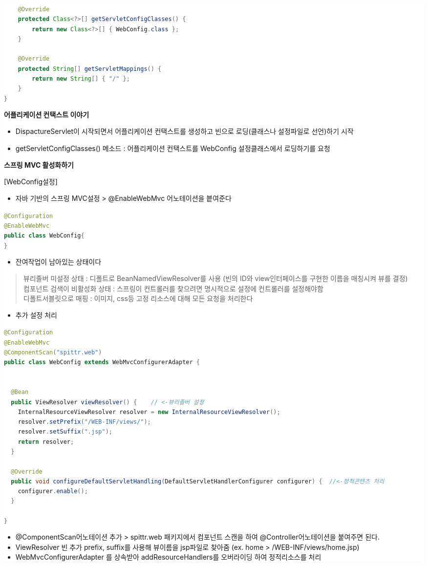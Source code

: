 ```java
    @Override
    protected Class<?>[] getServletConfigClasses() {
        return new Class<?>[] { WebConfig.class };
    }

    @Override
    protected String[] getServletMappings() {
        return new String[] { "/" };
    }
}
```

**어플리케이션 컨택스트 이야기**
- DispactureServlet이 시작되면서 어플리케이션 컨택스트를 생성하고 빈으로 로딩(클래스나 설정파일로 선언)하기 시작

- getServletConfigClasses() 메소드 : 어플리케이션 컨택스트를  WebConfig 설정클래스에서 로딩하기를 요청


**스프링 MVC 활성화하기**  

[WebConfig설정]
- 자바 기반의 스프링 MVC설정 > @EnableWebMvc 어노테이션을 븥여준다 
```java
@Configuration
@EnableWebMvc
public class WebConfig{
}
```

- 잔여작업이 남아있는 상태이다 
> 뷰리졸버 미설정 상태 : 디폴트로 BeanNamedViewResolver를 사용 (빈의 ID와 view인터페이스를 구현한 이름을 매칭시켜 뷰를 결정)  
>  컴포넌트 검색이 비활성화 상태 : 스프링이 컨트롤러를 찾으려면 명시적으로 설정에 컨트롤러를 설정해야함  
>  디폴트서블릿으로 매핑 : 이미지, css등 고정 리소스에 대해 모든 요청을 처리한다   

- 추가 설정 처리 
```java
@Configuration
@EnableWebMvc
@ComponentScan("spittr.web")
public class WebConfig extends WebMvcConfigurerAdapter {


  @Bean
  public ViewResolver viewResolver() {    // <-뷰리졸버 설정
    InternalResourceViewResolver resolver = new InternalResourceViewResolver();
    resolver.setPrefix("/WEB-INF/views/");
    resolver.setSuffix(".jsp");
    return resolver;
  }
  
  @Override
  public void configureDefaultServletHandling(DefaultServletHandlerConfigurer configurer) {  //<-정적콘텐츠 처리 
    configurer.enable();
  }

}
```
- @ComponentScan어노테이션 추가 > spittr.web 패키지에서 컴포넌트 스캔을 하여 @Controller어노테이션을 붙여주면 된다. 
- ViewResolver 빈 추가 prefix, suffix를 사용해 뷰이름을 jsp파일로 찾아줌 (ex. home > /WEB-INF/views/home.jsp)
- WebMvcConfigurerAdapter 를 상속받아 addResourceHandlers를 오버라이딩 하여 정적리소스를 처리

